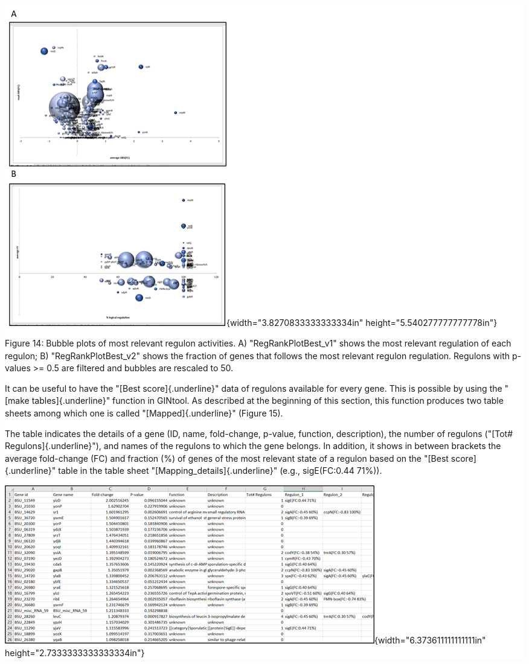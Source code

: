 ![](media/image14.png){width="3.8270833333333334in"
height="5.540277777777778in"}

Figure 14: Bubble plots of most relevant regulon activities. A)
"RegRankPlotBest_v1" shows the most relevant regulation of each regulon;
B) "RegRankPlotBest_v2" shows the fraction of genes that follows the
most relevant regulon regulation. Regulons with p-values \>= 0.5 are
filtered and bubbles are rescaled to 50.

It can be useful to have the "[Best score]{.underline}" data of regulons
available for every gene. This is possible by using the "[make
tables]{.underline}" function in GINtool. As described at the beginning
of this section, this function produces two table sheets among which one
is called "[Mapped]{.underline}" (Figure 15).

The table indicates the details of a gene (ID, name, fold-change,
p-value, function, description), the number of regulons ("[Tot#
Regulons]{.underline}"), and names of the regulons to which the gene
belongs. In addition, it shows in between brackets the average
fold-change (FC) and fraction (%) of genes of the most relevant state of
a regulon based on the "[Best score]{.underline}" table in the table
sheet "[Mapping_details]{.underline}" (e.g., sigE(FC:0.44 71%)).

![](media/image15.png){width="6.373611111111111in"
height="2.7333333333333334in"}